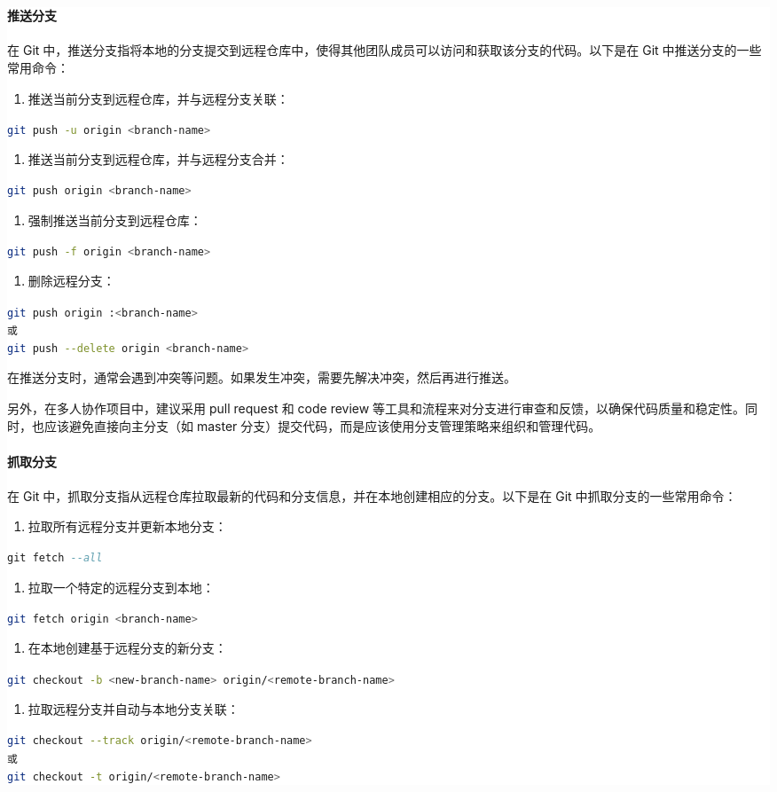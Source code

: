 #### 推送分支

在 Git 中，推送分支指将本地的分支提交到远程仓库中，使得其他团队成员可以访问和获取该分支的代码。以下是在 Git 中推送分支的一些常用命令：

1.  推送当前分支到远程仓库，并与远程分支关联：

```bash
git push -u origin <branch-name>
```

1.  推送当前分支到远程仓库，并与远程分支合并：

```bash
git push origin <branch-name>
```

1.  强制推送当前分支到远程仓库：

```bash
git push -f origin <branch-name>
```

1.  删除远程分支：

```bash
git push origin :<branch-name>
或
git push --delete origin <branch-name>

```

在推送分支时，通常会遇到冲突等问题。如果发生冲突，需要先解决冲突，然后再进行推送。

另外，在多人协作项目中，建议采用 pull request 和 code review 等工具和流程来对分支进行审查和反馈，以确保代码质量和稳定性。同时，也应该避免直接向主分支（如 master 分支）提交代码，而是应该使用分支管理策略来组织和管理代码。

#### 抓取分支

在 Git 中，抓取分支指从远程仓库拉取最新的代码和分支信息，并在本地创建相应的分支。以下是在 Git 中抓取分支的一些常用命令：

1.  拉取所有远程分支并更新本地分支：

```sql
git fetch --all
```

1.  拉取一个特定的远程分支到本地：

```bash
git fetch origin <branch-name>

```

1.  在本地创建基于远程分支的新分支：

```bash
git checkout -b <new-branch-name> origin/<remote-branch-name>

```

1.  拉取远程分支并自动与本地分支关联：

```bash
git checkout --track origin/<remote-branch-name>
或
git checkout -t origin/<remote-branch-name>

```
